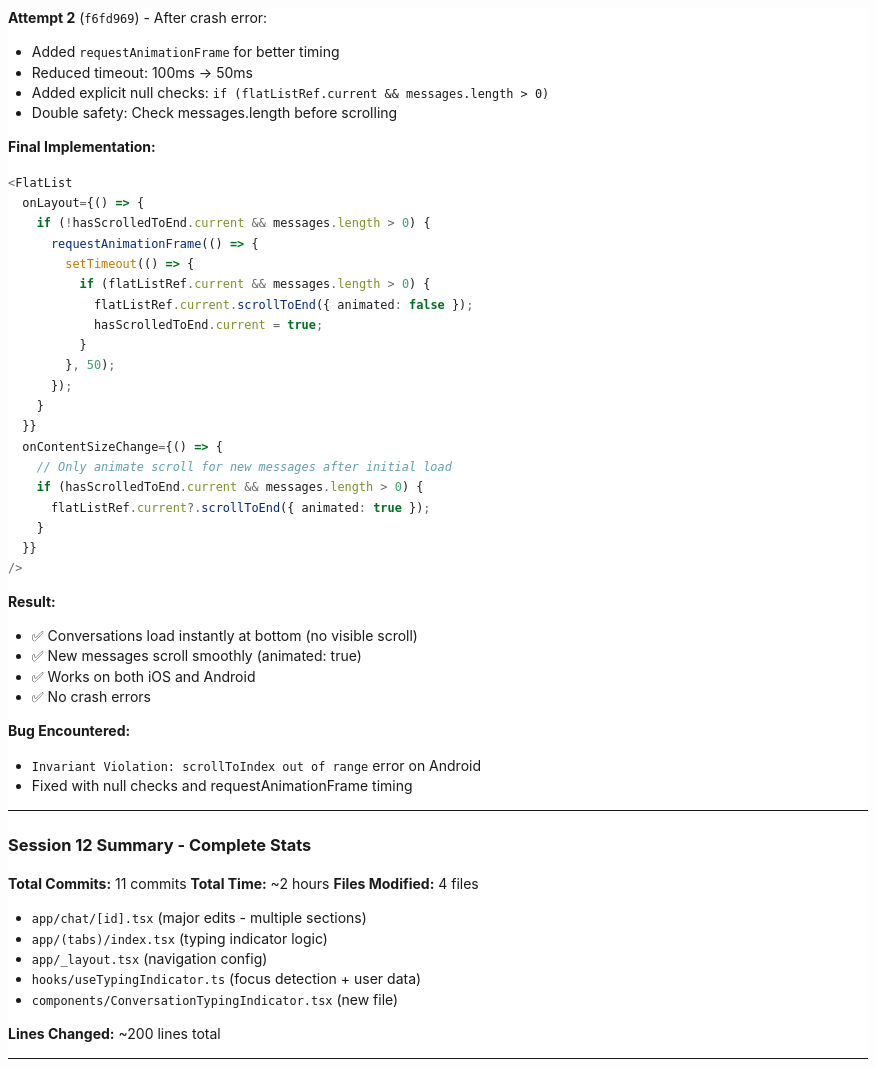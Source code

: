 **Attempt 2** (`f6fd969`) - After crash error:
- Added `requestAnimationFrame` for better timing
- Reduced timeout: 100ms → 50ms
- Added explicit null checks: `if (flatListRef.current && messages.length > 0)`
- Double safety: Check messages.length before scrolling

**Final Implementation:**
```typescript
<FlatList
  onLayout={() => {
    if (!hasScrolledToEnd.current && messages.length > 0) {
      requestAnimationFrame(() => {
        setTimeout(() => {
          if (flatListRef.current && messages.length > 0) {
            flatListRef.current.scrollToEnd({ animated: false });
            hasScrolledToEnd.current = true;
          }
        }, 50);
      });
    }
  }}
  onContentSizeChange={() => {
    // Only animate scroll for new messages after initial load
    if (hasScrolledToEnd.current && messages.length > 0) {
      flatListRef.current?.scrollToEnd({ animated: true });
    }
  }}
/>
```

**Result:** 
- ✅ Conversations load instantly at bottom (no visible scroll)
- ✅ New messages scroll smoothly (animated: true)
- ✅ Works on both iOS and Android
- ✅ No crash errors

**Bug Encountered:**
- `Invariant Violation: scrollToIndex out of range` error on Android
- Fixed with null checks and requestAnimationFrame timing

---

### **Session 12 Summary - Complete Stats**

**Total Commits:** 11 commits
**Total Time:** ~2 hours
**Files Modified:** 4 files
- `app/chat/[id].tsx` (major edits - multiple sections)
- `app/(tabs)/index.tsx` (typing indicator logic)
- `app/_layout.tsx` (navigation config)
- `hooks/useTypingIndicator.ts` (focus detection + user data)
- `components/ConversationTypingIndicator.tsx` (new file)

**Lines Changed:** ~200 lines total

---